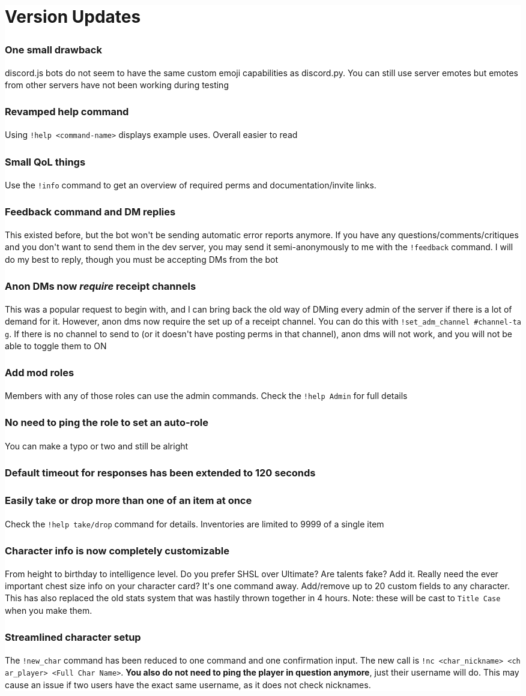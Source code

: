# Version Updates <a name="updates"></a>

### **One small drawback**
discord.js bots do not seem to have the same custom emoji capabilities as discord.py. You can still use server emotes but emotes from other servers have not been working during testing

### **Revamped help command**
Using `!help <command-name>` displays example uses. Overall easier to read

### **Small QoL things**
Use the `!info` command to get an overview of required perms and documentation/invite links. 

### **Feedback command and DM replies**
This existed before, but the bot won't be sending automatic error reports anymore. If you have any questions/comments/critiques and you don't want to send them in the dev server, you may send it semi-anonymously to me with the `!feedback` command. I will do my best to reply, though you must be accepting DMs from the bot

### **Anon DMs now *require* receipt channels**
This was a popular request to begin with, and I can bring back the old way of DMing every admin of the server if there is a lot of demand for it. However, anon dms now require the set up of a receipt channel. You can do this with `!set_adm_channel #channel-tag`. If there is no channel to send to (or it doesn't have posting perms in that channel), anon dms will not work, and you will not be able to toggle them to ON

### **Add mod roles**
Members with any of those roles can use the admin commands. Check the `!help Admin` for full details

### **No need to ping the role to set an auto-role**
You can make a typo or two and still be alright

### **Default timeout for responses has been extended to 120 seconds**

### **Easily take or drop more than one of an item at once**
Check the `!help take/drop` command for details. Inventories are limited to 9999 of a single item

### **Character info is now completely customizable** 
From height to birthday to intelligence level. Do you prefer SHSL over Ultimate? Are talents fake? Add it. Really need the ever important chest size info on your character card? It's one command away. Add/remove up to 20 custom fields to any character. This has also replaced the old stats system that was hastily thrown together in 4 hours. Note: these will be cast to `Title Case` when you make them.

### **Streamlined character setup**
The `!new_char` command has been reduced to one command and one confirmation input. The new call is `!nc <char_nickname> <char_player> <Full Char Name>`. **You also do not need to ping the player in question anymore**, just their username will do. This may cause an issue if two users have the exact same username, as it does not check nicknames.
